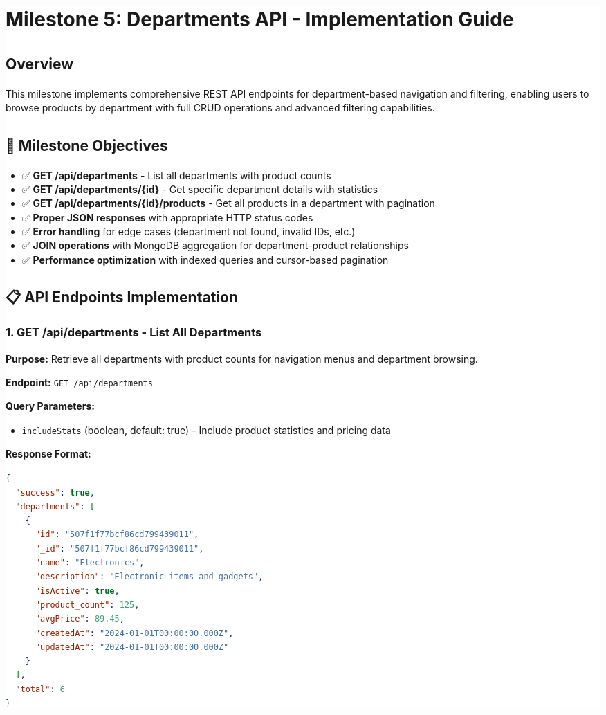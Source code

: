 # Milestone 5: Departments API - Implementation Guide

## Overview

This milestone implements comprehensive REST API endpoints for department-based navigation and filtering, enabling users to browse products by department with full CRUD operations and advanced filtering capabilities.

## 🎯 Milestone Objectives

- ✅ **GET /api/departments** - List all departments with product counts
- ✅ **GET /api/departments/{id}** - Get specific department details with statistics  
- ✅ **GET /api/departments/{id}/products** - Get all products in a department with pagination
- ✅ **Proper JSON responses** with appropriate HTTP status codes
- ✅ **Error handling** for edge cases (department not found, invalid IDs, etc.)
- ✅ **JOIN operations** with MongoDB aggregation for department-product relationships
- ✅ **Performance optimization** with indexed queries and cursor-based pagination

## 📋 API Endpoints Implementation

### 1. GET /api/departments - List All Departments

**Purpose:** Retrieve all departments with product counts for navigation menus and department browsing.

**Endpoint:** `GET /api/departments`

**Query Parameters:**
- `includeStats` (boolean, default: true) - Include product statistics and pricing data

**Response Format:**
```json
{
  "success": true,
  "departments": [
    {
      "id": "507f1f77bcf86cd799439011",
      "_id": "507f1f77bcf86cd799439011",
      "name": "Electronics",
      "description": "Electronic items and gadgets",
      "isActive": true,
      "product_count": 125,
      "avgPrice": 89.45,
      "createdAt": "2024-01-01T00:00:00.000Z",
      "updatedAt": "2024-01-01T00:00:00.000Z"
    }
  ],
  "total": 6
}
```
